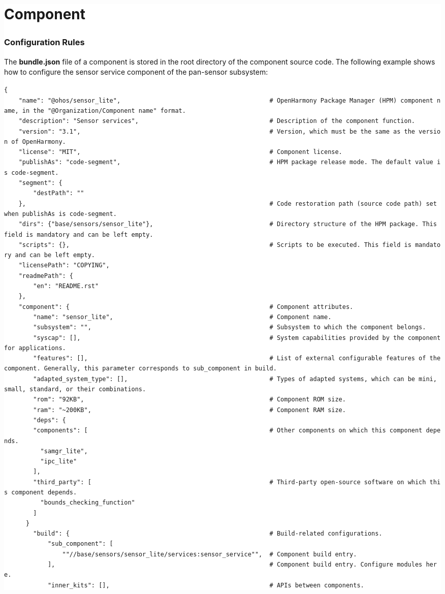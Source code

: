 # Component
### Configuration Rules

The **bundle.json** file of a component is stored in the root directory of the component source code. The following example shows how to configure the sensor service component of the pan-sensor subsystem:

```shell
{
    "name": "@ohos/sensor_lite",		                                 # OpenHarmony Package Manager (HPM) component name, in the "@Organization/Component name" format.
    "description": "Sensor services",		                             # Description of the component function.
    "version": "3.1",			                                         # Version, which must be the same as the version of OpenHarmony.
    "license": "MIT",			                                         # Component license.
    "publishAs": "code-segment", 		                                 # HPM package release mode. The default value is code-segment.
    "segment": {										
        "destPath": ""			
    },					                                                 # Code restoration path (source code path) set when publishAs is code-segment.		
    "dirs": {"base/sensors/sensor_lite"},	                             # Directory structure of the HPM package. This field is mandatory and can be left empty.
    "scripts": {},			                                             # Scripts to be executed. This field is mandatory and can be left empty.
    "licensePath": "COPYING",			
    "readmePath": {
        "en": "README.rst"
    },
    "component": { 			                                             # Component attributes.
        "name": "sensor_lite",			                                 # Component name.	
        "subsystem": "",		                                         # Subsystem to which the component belongs.
        "syscap": [], 				                                     # System capabilities provided by the component for applications.
        "features": [],                                                  # List of external configurable features of the component. Generally, this parameter corresponds to sub_component in build.
        "adapted_system_type": [],		                                 # Types of adapted systems, which can be mini, small, standard, or their combinations.
        "rom": "92KB",                                                   # Component ROM size.
        "ram": "~200KB",                                                 # Component RAM size.      
        "deps": {                      
        "components": [                                                  # Other components on which this component depends.
          "samgr_lite",
          "ipc_lite"
        ],
        "third_party": [                                                 # Third-party open-source software on which this component depends.
          "bounds_checking_function"
        ]
      }         
        "build": {				                                         # Build-related configurations.
            "sub_component": [
                ""//base/sensors/sensor_lite/services:sensor_service"",  # Component build entry.
            ],			                                                 # Component build entry. Configure modules here.
            "inner_kits": [],						                     # APIs between components.
```